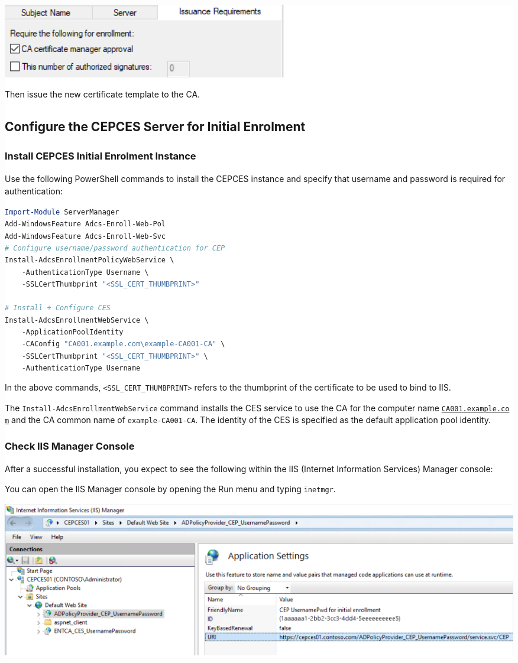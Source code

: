 ![image.png](/assets/img/cepces/issue-settings.png)

Then issue the new certificate template to the CA. 

## Configure the CEPCES Server for Initial Enrolment

### Install CEPCES Initial Enrolment Instance

Use the following PowerShell commands to install the CEPCES instance and specify that username and password is required for authentication:

```powershell
Import-Module ServerManager
Add-WindowsFeature Adcs-Enroll-Web-Pol
Add-WindowsFeature Adcs-Enroll-Web-Svc
# Configure username/password authentication for CEP
Install-AdcsEnrollmentPolicyWebService \
	-AuthenticationType Username \
	-SSLCertThumbprint "<SSL_CERT_THUMBPRINT>"
	
# Install + Configure CES
Install-AdcsEnrollmentWebService \
	-ApplicationPoolIdentity
	-CAConfig "CA001.example.com\example-CA001-CA" \
	-SSLCertThumbprint "<SSL_CERT_THUMBPRINT>" \
	-AuthenticationType Username
```

In the above commands, `<SSL_CERT_THUMBPRINT>` refers to the thumbprint of the certificate to be used to bind to IIS.

The `Install-AdcsEnrollmentWebService` command installs the CES service to use the CA for the computer name [`CA001.example.com`](http://CA001.example.com) and the CA common name of `example-CA001-CA`. The identity of the CES is specified as the default application pool identity.

### Check IIS Manager Console

After a successful installation, you expect to see the following within the IIS (Internet Information Services) Manager console:

You can open the IIS Manager console by opening the Run menu and typing `inetmgr`.

![image.png](/assets/img/cepces/iis1.png)
